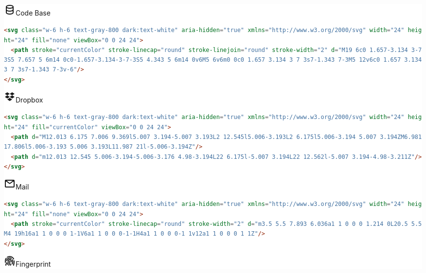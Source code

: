 <svg class="w-6 h-6 text-gray-800 dark:text-white" aria-hidden="true" xmlns="http://www.w3.org/2000/svg" width="24" height="24" fill="none" viewBox="0 0 24 24">
  <path stroke="currentColor" stroke-linecap="round" stroke-linejoin="round" stroke-width="2" d="M19 6c0 1.657-3.134 3-7 3S5 7.657 5 6m14 0c0-1.657-3.134-3-7-3S5 4.343 5 6m14 0v6M5 6v6m0 0c0 1.657 3.134 3 7 3s7-1.343 7-3M5 12v6c0 1.657 3.134 3 7 3s7-1.343 7-3v-6"/>
</svg>Code Base

```html
<svg class="w-6 h-6 text-gray-800 dark:text-white" aria-hidden="true" xmlns="http://www.w3.org/2000/svg" width="24" height="24" fill="none" viewBox="0 0 24 24">
  <path stroke="currentColor" stroke-linecap="round" stroke-linejoin="round" stroke-width="2" d="M19 6c0 1.657-3.134 3-7 3S5 7.657 5 6m14 0c0-1.657-3.134-3-7-3S5 4.343 5 6m14 0v6M5 6v6m0 0c0 1.657 3.134 3 7 3s7-1.343 7-3M5 12v6c0 1.657 3.134 3 7 3s7-1.343 7-3v-6"/>
</svg>
```

<svg class="w-6 h-6 text-gray-800 dark:text-white" aria-hidden="true" xmlns="http://www.w3.org/2000/svg" width="24" height="24" fill="currentColor" viewBox="0 0 24 24">
  <path d="M12.013 6.175 7.006 9.369l5.007 3.194-5.007 3.193L2 12.545l5.006-3.193L2 6.175l5.006-3.194 5.007 3.194ZM6.981 17.806l5.006-3.193 5.006 3.193L11.987 21l-5.006-3.194Z"/>
  <path d="m12.013 12.545 5.006-3.194-5.006-3.176 4.98-3.194L22 6.175l-5.007 3.194L22 12.562l-5.007 3.194-4.98-3.211Z"/>
</svg>Dropbox

```html
<svg class="w-6 h-6 text-gray-800 dark:text-white" aria-hidden="true" xmlns="http://www.w3.org/2000/svg" width="24" height="24" fill="currentColor" viewBox="0 0 24 24">
  <path d="M12.013 6.175 7.006 9.369l5.007 3.194-5.007 3.193L2 12.545l5.006-3.193L2 6.175l5.006-3.194 5.007 3.194ZM6.981 17.806l5.006-3.193 5.006 3.193L11.987 21l-5.006-3.194Z"/>
  <path d="m12.013 12.545 5.006-3.194-5.006-3.176 4.98-3.194L22 6.175l-5.007 3.194L22 12.562l-5.007 3.194-4.98-3.211Z"/>
</svg>
```

<svg class="w-6 h-6 text-gray-800 dark:text-white" aria-hidden="true" xmlns="http://www.w3.org/2000/svg" width="24" height="24" fill="none" viewBox="0 0 24 24">
  <path stroke="currentColor" stroke-linecap="round" stroke-width="2" d="m3.5 5.5 7.893 6.036a1 1 0 0 0 1.214 0L20.5 5.5M4 19h16a1 1 0 0 0 1-1V6a1 1 0 0 0-1-1H4a1 1 0 0 0-1 1v12a1 1 0 0 0 1 1Z"/>
</svg>Mail

```html
<svg class="w-6 h-6 text-gray-800 dark:text-white" aria-hidden="true" xmlns="http://www.w3.org/2000/svg" width="24" height="24" fill="none" viewBox="0 0 24 24">
  <path stroke="currentColor" stroke-linecap="round" stroke-width="2" d="m3.5 5.5 7.893 6.036a1 1 0 0 0 1.214 0L20.5 5.5M4 19h16a1 1 0 0 0 1-1V6a1 1 0 0 0-1-1H4a1 1 0 0 0-1 1v12a1 1 0 0 0 1 1Z"/>
</svg>
```

<svg class="w-6 h-6 text-gray-800 dark:text-white" aria-hidden="true" xmlns="http://www.w3.org/2000/svg" width="24" height="24" fill="none" viewBox="0 0 24 24">
  <path stroke="currentColor" stroke-linecap="round" stroke-linejoin="round" stroke-width="2" d="M21 12a28.076 28.076 0 0 1-1.091 9M7.231 4.37a8.994 8.994 0 0 1 12.88 3.73M2.958 15S3 14.577 3 12a8.949 8.949 0 0 1 1.735-5.307m12.84 3.088A5.98 5.98 0 0 1 18 12a30 30 0 0 1-.464 6.232M6 12a6 6 0 0 1 9.352-4.974M4 21a5.964 5.964 0 0 1 1.01-3.328 5.15 5.15 0 0 0 .786-1.926m8.66 2.486a13.96 13.96 0 0 1-.962 2.683M7.5 19.336C9 17.092 9 14.845 9 12a3 3 0 1 1 6 0c0 .749 0 1.521-.031 2.311M12 12c0 3 0 6-2 9"/>
</svg>Fingerprint
